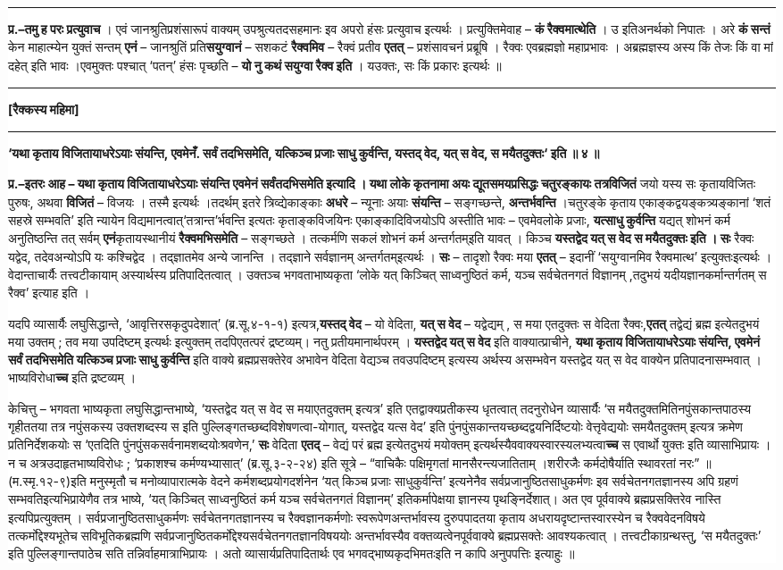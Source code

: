 ****

**प्र.–तमु ह परः प्रत्युवाच** । एवं जानश्रुतिप्रशंसारूपं वाक्यम् उपश्रुत्यतदसहमानः इव अपरो हंसः प्रत्युवाच इत्यर्थः । प्रत्युक्तिमेवाह – **कं रैक्वमात्थेति** । उ इतिअनर्थको निपातः । अरे **कं सन्तं** केन माहात्म्येन युक्तं सन्तम् **एनं** – जानश्रुतिं प्रति**सयुग्वानं** – सशकटं **रैक्वमिव** – रैक्वं प्रतीव **एतत्** – प्रशंसावचनं प्रब्रूषि । रैक्वः एवब्रह्मज्ञो महाप्रभावः । अब्रह्मज्ञस्य अस्य किं तेजः किं वा मां दहेत् इति भावः ।एवमुक्तः पश्चात् ‘पतन्’ हंसः पृच्छति – **यो नु कथं सयुग्वा रैक्व इति** । यउक्तः, सः किं प्रकारः इत्यर्थः ॥

****

**\[रैक्कस्य महिमा\]**

****

**‘यथा कृताय विजितायाधरेऽयाः संयन्ति, एवमेनँ. सर्वं तदभिसमेति, यत्किञ्च प्रजाः साधु कुर्वन्ति, यस्तद् वेद, यत् स वेद, स मयैतदुक्तः‘ इति ॥ ४ ॥**

**प्र.–**इतरः आह – **यथा कृताय विजितायाधरेऽयाः संयन्ति एवमेनं सर्वंतदभिसमेति** इत्यादि । यथा लोके कृतनामा **अयः** द्यूतसमयप्रसिद्धः चतुरङ्कायः तत्र**विजितं** जयो यस्य सः कृतायविजितः पुरुषः, अथवा **विजितं** – विजयः । तस्मै इत्यर्थः ।तदर्थम् इतरे त्रिव्द्येकाङ्काः **अधरे** – न्यूनाः अयाः **संयन्ति** – सङ्गच्छन्ते, **अन्तर्भवन्ति** ।चतुरङ्के कृताय एकाङ्कद्वयङ्कत्र्यङ्कानां ‘शतं सहस्रे सम्भवति’ इति न्यायेन विद्यमानत्वात्‘तत्रान्त’र्भवन्ति इत्यतः कृताङ्कविजयिनः एकाङ्कादिविजयोऽपि अस्तीति भावः – एवमेवलोके प्रजाः, **यत्साधु कुर्वन्ति** यद्यत् शोभनं कर्म अनुतिष्ठन्ति तत् सर्वम् **एनं**कृतायस्थानीयं **रैक्वमभिसमेति** – सङ्गच्छते । तत्कर्मणि सकलं शोभनं कर्म अन्तर्गतम्इति यावत् । किञ्च **यस्तद्वेद यत् स वेद स मयैतदुक्तः इति । सः** रैक्वः यद्वेद, तदेवअन्योऽपि यः कश्चिद्वेद । तद्ज्ञातमेव अन्ये जानन्ति । तद्ज्ञाने सर्वज्ञानम् अन्तर्गतम्इत्यर्थः । **सः** – तादृशो रैक्वः मया **एतत्** – इदानीं ‘सयुग्वानमिव रैक्वमात्थ’ इत्युक्तःइत्यर्थः । वेदान्ताचार्यैः तत्त्वटीकायाम् अस्यार्थस्य प्रतिपादितत्वात् । उक्तञ्च भगवताभाष्यकृता ‘लोके यत् किञ्चित् साध्वनुष्ठितं कर्म, यञ्च सर्वचेतनगतं विज्ञानम् ,तदुभयं यदीयज्ञानकर्मान्तर्गतम् स रैक्व’ इत्याह इति ।

यदपि व्यासार्यैः लघुसिद्धान्ते, ‘आवृत्तिरसकृदुपदेशात्’ (ब्र.सू.४-१-१) इत्यत्र,**यस्तद् वेद** – यो वेदिता, **यत् स वेद** – यद्वेद्यम् , स मया एतदुक्तः स वेदिता रैक्वः,**एतत्** तद्वेद्यं ब्रह्म इत्येतदुभयं मया उक्तम् ; तव मया उपदिष्टम् इत्यर्थः इत्युक्तम् तदपिएतत्परं द्रष्टव्यम्। नतु प्रतीयमानार्थपरम् । **यस्तद्वेद यत् स वेद** इति वाक्यात्प्राचीने, **यथा कृताय विजितायाधरेऽयाः संयन्ति, एवमेनं सर्वं तदभिसमेति यत्किञ्च प्रजाः साधु कुर्वन्ति** इति वाक्ये ब्रह्मप्रसक्तेरेव अभावेन वेदिता वेद्यञ्च तवउपदिष्टम् इत्यस्य अर्थस्य असम्भवेन यस्तद्वेद यत् स वेद वाक्येन प्रतिपादनासम्भवात् ।भाष्यविरोधा**च्च** इति द्रष्टव्यम् ।

केचित्तु – भगवता भाष्यकृता लघुसिद्धान्तभाष्ये, ‘यस्तद्वेद यत् स वेद स मयाएतदुक्तम् इत्यत्र’ इति एतद्वाक्यप्रतीकस्य धृतत्वात् तदनुरोधेन व्यासार्यैः ‘स मयैतदुक्तमितिनपुंसकान्तपाठस्य गृहीततया तत्र नपुंसकस्य उक्तशब्दस्य स इति पुल्लिङ्गतच्छब्दविशेषणत्वा-योगात्, यस्तद्वेद यत्स वेद’ इति पुंनपुंसकान्तयच्छब्दद्वयनिर्दिष्टयोः वेत्तृवेद्ययोः समयैतदुक्तम् इत्यत्र क्रमेण प्रतिनिर्देशकयोः स ‘एतदिति पुंनपुंसकसर्वनामशब्दयोःश्रवणेन,’ **सः** वेदिता **एतद्** – वेद्यं परं ब्रह्म इत्येतदुभयं मयोक्तम् इत्यर्थस्यैववाक्यस्वारस्यलभ्यत्वा**च्च** स एवार्थो युक्तः इति व्यासाभिप्रायः । न च अत्रउदाहृतभाष्यविरोधः ; ‘प्रकाशश्च कर्मण्यभ्यासात्’ (ब्र.सू.३-२-२४) इति सूत्रे – “वाचिकैः पक्षिमृगतां मानसैरन्त्यजातिताम् ।शरीरजैः कर्मदोषैर्याति स्थावरतां नरः” ॥ (म.स्मृ.१२-९)इति मनुस्मृतौ च मनोव्यापारात्मके वेदने कर्मशब्दप्रयोगदर्शनेन ‘यत् किञ्च प्रजाः साधुकुर्वन्ति’ इत्यनेनैव सर्वप्रजानुष्ठितसाधुकर्मणः इव सर्वचेतनगतज्ञानस्य अपि ग्रहणं सम्भवतिइत्यभिप्रायेणैव तत्र भाष्ये, ‘यत् किञ्चित् साध्वनुष्ठितं कर्म यञ्च सर्वचेतनगतं विज्ञानम्’ इतिकर्मापेक्षया ज्ञानस्य पृथङ्निर्देशात्। अत एव पूर्ववाक्ये ब्रह्मप्रसक्तिरेव नास्ति इत्यपिप्रत्युक्तम् । सर्वप्रजानुष्ठितसाधुकर्मणः सर्वचेतनगतज्ञानस्य च रैक्वज्ञानकर्मणोः स्वरूपेणअन्तर्भावस्य दुरुपपादतया कृताय अधरायदृष्टान्तस्वारस्येन च रैक्ववेदनविषये तत्कर्मोद्देश्यभूतेच सविभूतिकब्रह्मणि सर्वप्रजानुष्ठितकर्मोद्देश्यसर्वचेतनगतज्ञानविषययोः अन्तर्भावस्यैव वक्तव्यत्वेनपूर्ववाक्ये ब्रह्मप्रसक्तेः आवश्यकत्वात् । तत्त्वटीकाग्रन्थस्तु, ‘स मयैतदुक्तः’ इति पुल्लिङ्गान्तपाठेच सति तन्निर्वाहमात्राभिप्रायः । अतो व्यासार्यप्रतिपादितार्थः एव भगवद्भाष्यकृदभिमतःइति न कापि अनुपपत्तिः इत्याहुः ॥

